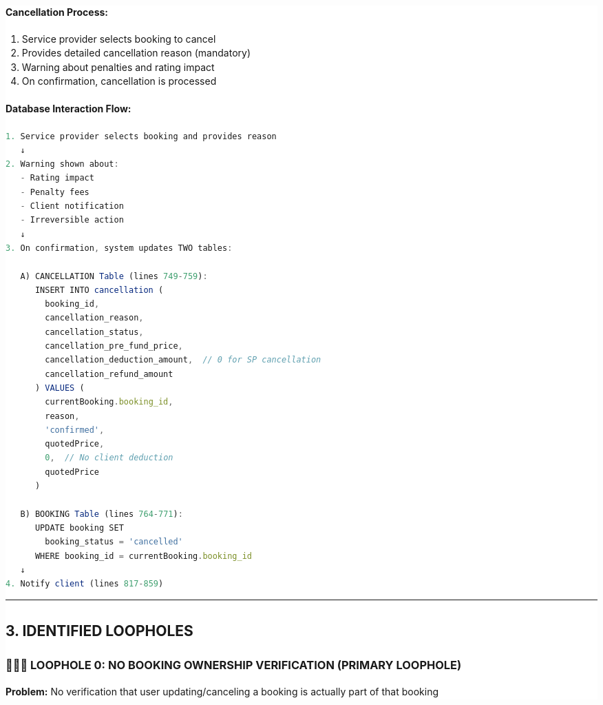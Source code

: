 #### Cancellation Process:
1. Service provider selects booking to cancel
2. Provides detailed cancellation reason (mandatory)
3. Warning about penalties and rating impact
4. On confirmation, cancellation is processed

#### Database Interaction Flow:
```javascript
1. Service provider selects booking and provides reason
   ↓
2. Warning shown about:
   - Rating impact
   - Penalty fees
   - Client notification
   - Irreversible action
   ↓
3. On confirmation, system updates TWO tables:
   
   A) CANCELLATION Table (lines 749-759):
      INSERT INTO cancellation (
        booking_id,
        cancellation_reason,
        cancellation_status,
        cancellation_pre_fund_price,
        cancellation_deduction_amount,  // 0 for SP cancellation
        cancellation_refund_amount
      ) VALUES (
        currentBooking.booking_id,
        reason,
        'confirmed',
        quotedPrice,
        0,  // No client deduction
        quotedPrice
      )
   
   B) BOOKING Table (lines 764-771):
      UPDATE booking SET
        booking_status = 'cancelled'
      WHERE booking_id = currentBooking.booking_id
   ↓
4. Notify client (lines 817-859)
```

---

## 3. IDENTIFIED LOOPHOLES

### 🔴🔴🔴 LOOPHOLE 0: NO BOOKING OWNERSHIP VERIFICATION (PRIMARY LOOPHOLE)
**Problem:** No verification that user updating/canceling a booking is actually part of that booking
